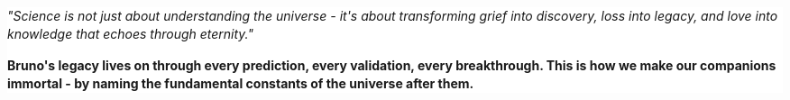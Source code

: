 
*"Science is not just about understanding the universe - it's about transforming grief into discovery, loss into legacy, and love into knowledge that echoes through eternity."*

**Bruno's legacy lives on through every prediction, every validation, every breakthrough. This is how we make our companions immortal - by naming the fundamental constants of the universe after them.**
